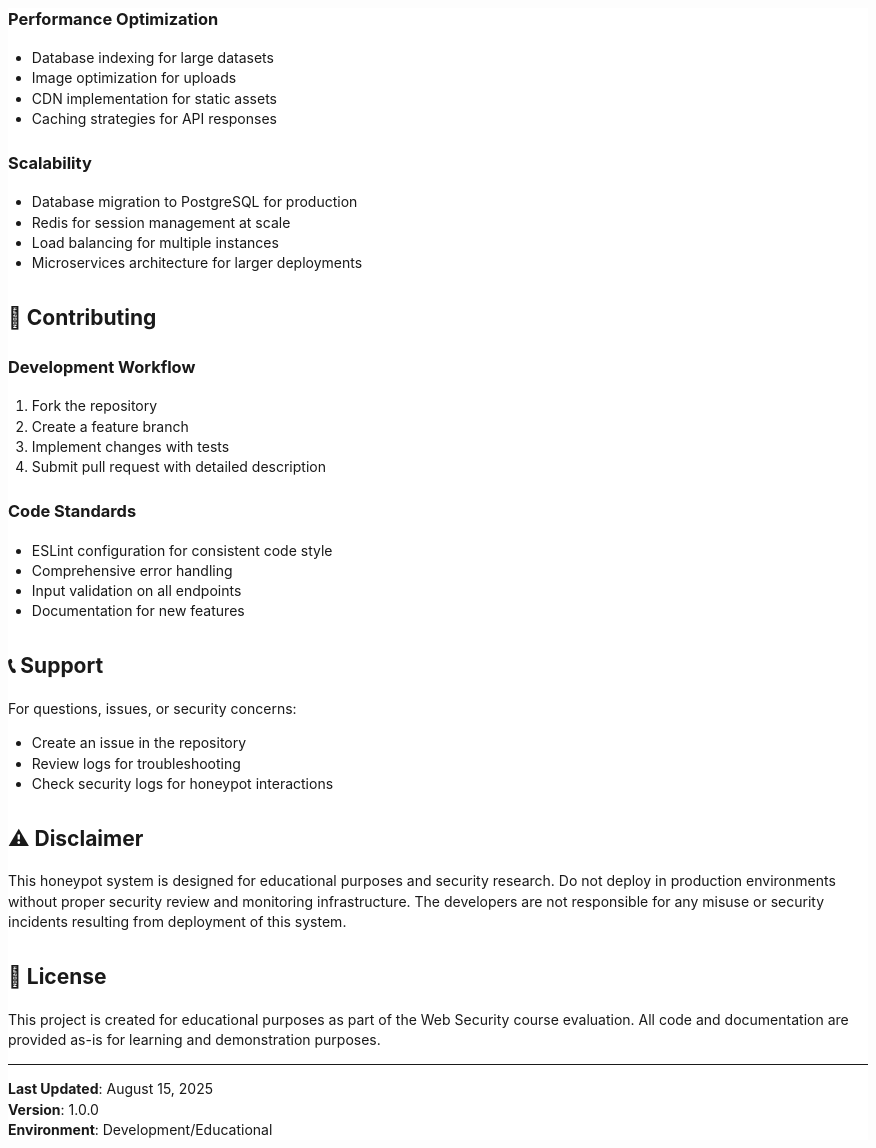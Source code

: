### Performance Optimization
- Database indexing for large datasets
- Image optimization for uploads
- CDN implementation for static assets
- Caching strategies for API responses

### Scalability
- Database migration to PostgreSQL for production
- Redis for session management at scale
- Load balancing for multiple instances
- Microservices architecture for larger deployments

## 🤝 Contributing

### Development Workflow
1. Fork the repository
2. Create a feature branch
3. Implement changes with tests
4. Submit pull request with detailed description

### Code Standards
- ESLint configuration for consistent code style
- Comprehensive error handling
- Input validation on all endpoints
- Documentation for new features

## 📞 Support

For questions, issues, or security concerns:
- Create an issue in the repository
- Review logs for troubleshooting
- Check security logs for honeypot interactions

## ⚠️ Disclaimer

This honeypot system is designed for educational purposes and security research. Do not deploy in production environments without proper security review and monitoring infrastructure. The developers are not responsible for any misuse or security incidents resulting from deployment of this system.

## 📄 License

This project is created for educational purposes as part of the Web Security course evaluation. All code and documentation are provided as-is for learning and demonstration purposes.

---

**Last Updated**: August 15, 2025  
**Version**: 1.0.0  
**Environment**: Development/Educational
